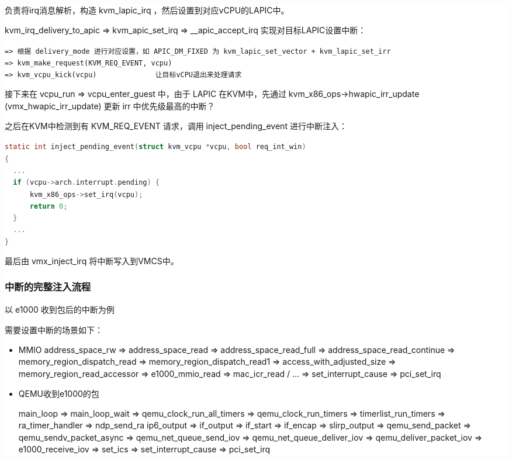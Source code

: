 负责将irq消息解析，构造 kvm_lapic_irq ，然后设置到对应vCPU的LAPIC中。

kvm_irq_delivery_to_apic => kvm_apic_set_irq => __apic_accept_irq 实现对目标LAPIC设置中断：

```
=> 根据 delivery_mode 进行对应设置，如 APIC_DM_FIXED 为 kvm_lapic_set_vector + kvm_lapic_set_irr
=> kvm_make_request(KVM_REQ_EVENT, vcpu)
=> kvm_vcpu_kick(vcpu)              让目标vCPU退出来处理请求
```

接下来在 vcpu_run => vcpu_enter_guest 中，由于 LAPIC 在KVM中，先通过 kvm_x86_ops->hwapic_irr_update (vmx_hwapic_irr_update) 更新 irr 中优先级最高的中断？

之后在KVM中检测到有 KVM_REQ_EVENT 请求，调用 inject_pending_event 进行中断注入：

```c
static int inject_pending_event(struct kvm_vcpu *vcpu, bool req_int_win)
{
  ...
  if (vcpu->arch.interrupt.pending) {
      kvm_x86_ops->set_irq(vcpu);
      return 0;
  }
  ...
}
```

最后由 vmx_inject_irq 将中断写入到VMCS中。






















### 中断的完整注入流程

以 e1000 收到包后的中断为例

需要设置中断的场景如下：

* MMIO
    address_space_rw => address_space_read => address_space_read_full => address_space_read_continue => memory_region_dispatch_read => memory_region_dispatch_read1 => access_with_adjusted_size => memory_region_read_accessor => e1000_mmio_read => mac_icr_read / ... => set_interrupt_cause => pci_set_irq

* QEMU收到e1000的包

    main_loop => main_loop_wait => qemu_clock_run_all_timers => qemu_clock_run_timers => timerlist_run_timers => ra_timer_handler => ndp_send_ra ip6_output => if_output => if_start => if_encap => slirp_output => qemu_send_packet => qemu_sendv_packet_async => qemu_net_queue_send_iov => qemu_net_queue_deliver_iov => qemu_deliver_packet_iov => e1000_receive_iov => set_ics => set_interrupt_cause => pci_set_irq
